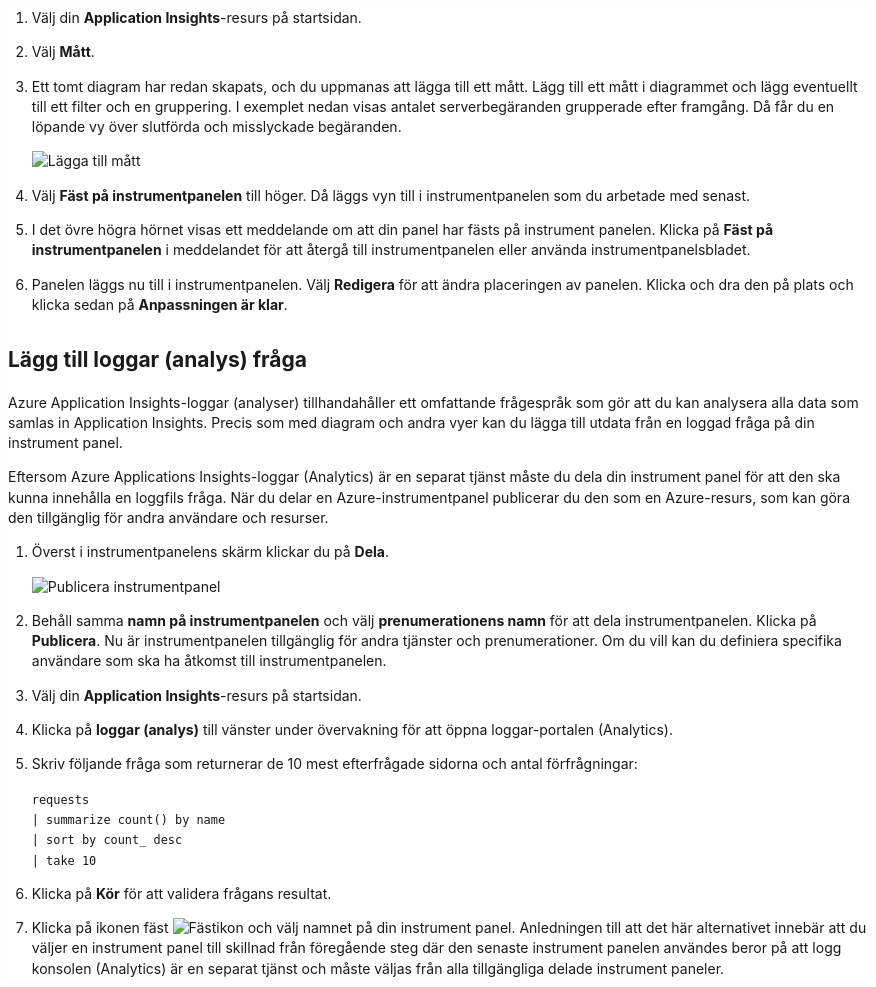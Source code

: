 1. Välj din **Application Insights**-resurs på startsidan.
1. Välj **Mått**.  
2. Ett tomt diagram har redan skapats, och du uppmanas att lägga till ett mått.  Lägg till ett mått i diagrammet och lägg eventuellt till ett filter och en gruppering.  I exemplet nedan visas antalet serverbegäranden grupperade efter framgång.  Då får du en löpande vy över slutförda och misslyckade begäranden.

    ![Lägga till mått](media/tutorial-app-dashboards/metrics.png)

4. Välj **Fäst på instrumentpanelen** till höger. Då läggs vyn till i instrumentpanelen som du arbetade med senast.

3.  I det övre högra hörnet visas ett meddelande om att din panel har fästs på instrument panelen. Klicka på **Fäst på instrumentpanelen** i meddelandet för att återgå till instrumentpanelen eller använda instrumentpanelsbladet.

4. Panelen läggs nu till i instrumentpanelen. Välj **Redigera** för att ändra placeringen av panelen. Klicka och dra den på plats och klicka sedan på **Anpassningen är klar**.

## <a name="add-logs-analytics-query"></a>Lägg till loggar (analys) fråga
Azure Application Insights-loggar (analyser) tillhandahåller ett omfattande frågespråk som gör att du kan analysera alla data som samlas in Application Insights. Precis som med diagram och andra vyer kan du lägga till utdata från en loggad fråga på din instrument panel.

Eftersom Azure Applications Insights-loggar (Analytics) är en separat tjänst måste du dela din instrument panel för att den ska kunna innehålla en loggfils fråga. När du delar en Azure-instrumentpanel publicerar du den som en Azure-resurs, som kan göra den tillgänglig för andra användare och resurser.  

1. Överst i instrumentpanelens skärm klickar du på **Dela**.

    ![Publicera instrumentpanel](media/tutorial-app-dashboards/8dashboard-share.png)

2. Behåll samma **namn på instrumentpanelen** och välj **prenumerationens namn** för att dela instrumentpanelen.  Klicka på **Publicera**.  Nu är instrumentpanelen tillgänglig för andra tjänster och prenumerationer.  Om du vill kan du definiera specifika användare som ska ha åtkomst till instrumentpanelen.
1. Välj din **Application Insights**-resurs på startsidan.
2. Klicka på **loggar (analys)** till vänster under övervakning för att öppna loggar-portalen (Analytics).
3. Skriv följande fråga som returnerar de 10 mest efterfrågade sidorna och antal förfrågningar:

    ``` Kusto
    requests
    | summarize count() by name
    | sort by count_ desc
    | take 10
    ```

4. Klicka på **Kör** för att validera frågans resultat.
5. Klicka på ikonen fäst ![Fästikon](media/tutorial-app-dashboards/pushpin.png) och välj namnet på din instrument panel. Anledningen till att det här alternativet innebär att du väljer en instrument panel till skillnad från föregående steg där den senaste instrument panelen användes beror på att logg konsolen (Analytics) är en separat tjänst och måste väljas från alla tillgängliga delade instrument paneler.
